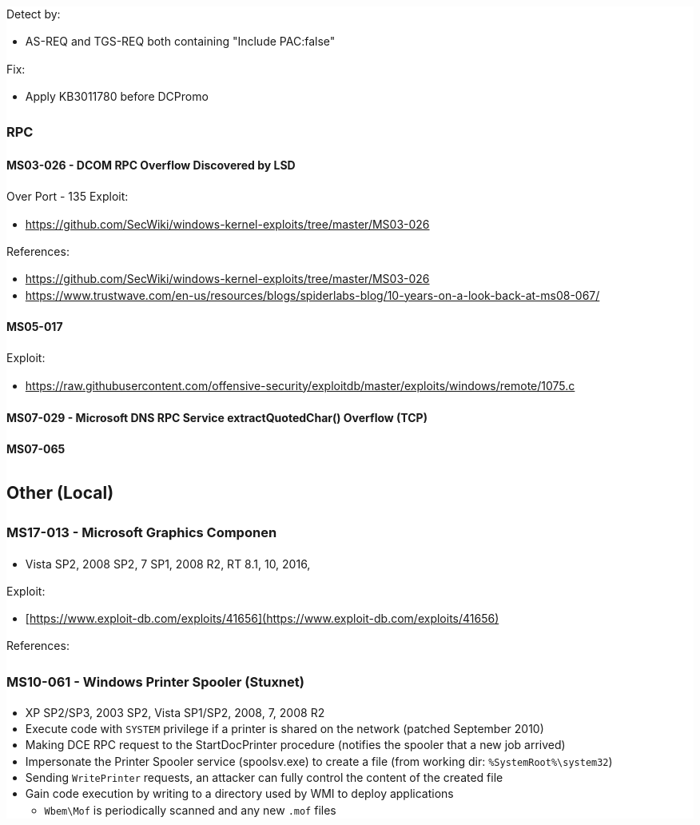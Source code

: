 Detect by:
- AS-REQ and TGS-REQ both containing "Include PAC:false"

Fix:
- Apply KB3011780 before DCPromo


### RPC

#### MS03-026 - DCOM RPC Overflow Discovered by LSD

Over Port - 135
Exploit:
- https://github.com/SecWiki/windows-kernel-exploits/tree/master/MS03-026

References:
- https://github.com/SecWiki/windows-kernel-exploits/tree/master/MS03-026
- https://www.trustwave.com/en-us/resources/blogs/spiderlabs-blog/10-years-on-a-look-back-at-ms08-067/

#### MS05-017

Exploit:
- https://raw.githubusercontent.com/offensive-security/exploitdb/master/exploits/windows/remote/1075.c

#### MS07-029 - Microsoft DNS RPC Service extractQuotedChar() Overflow (TCP)



#### MS07-065

## Other (Local)

### MS17-013 - Microsoft Graphics Componen
- Vista SP2, 2008 SP2, 7 SP1, 2008 R2, RT 8.1, 10, 2016,

Exploit:
- [https://www.exploit-db.com/exploits/41656](https://www.exploit-db.com/exploits/41656)

References:

### MS10-061 - Windows Printer Spooler (Stuxnet)
- XP SP2/SP3, 2003 SP2, Vista SP1/SP2, 2008, 7, 2008 R2
- Execute code with `SYSTEM` privilege if a printer is shared on the network (patched September 2010)
- Making DCE RPC request to the StartDocPrinter procedure (notifies the spooler that a new job arrived)
- Impersonate the Printer Spooler service (spoolsv.exe) to create a file (from working dir: `%SystemRoot%\system32`)
- Sending `WritePrinter` requests, an attacker can fully control the content of the created file
- Gain code execution by writing to a directory used by WMI to deploy applications
  - `Wbem\Mof` is periodically scanned and any new `.mof` files
